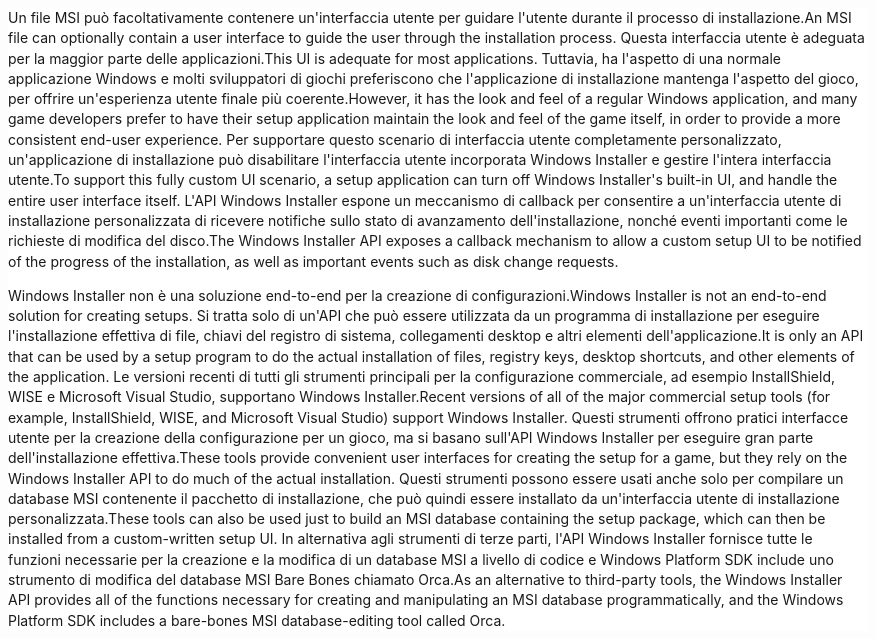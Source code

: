 <span data-ttu-id="0b8cf-130">Un file MSI può facoltativamente contenere un'interfaccia utente per guidare l'utente durante il processo di installazione.</span><span class="sxs-lookup"><span data-stu-id="0b8cf-130">An MSI file can optionally contain a user interface to guide the user through the installation process.</span></span> <span data-ttu-id="0b8cf-131">Questa interfaccia utente è adeguata per la maggior parte delle applicazioni.</span><span class="sxs-lookup"><span data-stu-id="0b8cf-131">This UI is adequate for most applications.</span></span> <span data-ttu-id="0b8cf-132">Tuttavia, ha l'aspetto di una normale applicazione Windows e molti sviluppatori di giochi preferiscono che l'applicazione di installazione mantenga l'aspetto del gioco, per offrire un'esperienza utente finale più coerente.</span><span class="sxs-lookup"><span data-stu-id="0b8cf-132">However, it has the look and feel of a regular Windows application, and many game developers prefer to have their setup application maintain the look and feel of the game itself, in order to provide a more consistent end-user experience.</span></span> <span data-ttu-id="0b8cf-133">Per supportare questo scenario di interfaccia utente completamente personalizzato, un'applicazione di installazione può disabilitare l'interfaccia utente incorporata Windows Installer e gestire l'intera interfaccia utente.</span><span class="sxs-lookup"><span data-stu-id="0b8cf-133">To support this fully custom UI scenario, a setup application can turn off Windows Installer's built-in UI, and handle the entire user interface itself.</span></span> <span data-ttu-id="0b8cf-134">L'API Windows Installer espone un meccanismo di callback per consentire a un'interfaccia utente di installazione personalizzata di ricevere notifiche sullo stato di avanzamento dell'installazione, nonché eventi importanti come le richieste di modifica del disco.</span><span class="sxs-lookup"><span data-stu-id="0b8cf-134">The Windows Installer API exposes a callback mechanism to allow a custom setup UI to be notified of the progress of the installation, as well as important events such as disk change requests.</span></span>

<span data-ttu-id="0b8cf-135">Windows Installer non è una soluzione end-to-end per la creazione di configurazioni.</span><span class="sxs-lookup"><span data-stu-id="0b8cf-135">Windows Installer is not an end-to-end solution for creating setups.</span></span> <span data-ttu-id="0b8cf-136">Si tratta solo di un'API che può essere utilizzata da un programma di installazione per eseguire l'installazione effettiva di file, chiavi del registro di sistema, collegamenti desktop e altri elementi dell'applicazione.</span><span class="sxs-lookup"><span data-stu-id="0b8cf-136">It is only an API that can be used by a setup program to do the actual installation of files, registry keys, desktop shortcuts, and other elements of the application.</span></span> <span data-ttu-id="0b8cf-137">Le versioni recenti di tutti gli strumenti principali per la configurazione commerciale, ad esempio InstallShield, WISE e Microsoft Visual Studio, supportano Windows Installer.</span><span class="sxs-lookup"><span data-stu-id="0b8cf-137">Recent versions of all of the major commercial setup tools (for example, InstallShield, WISE, and Microsoft Visual Studio) support Windows Installer.</span></span> <span data-ttu-id="0b8cf-138">Questi strumenti offrono pratici interfacce utente per la creazione della configurazione per un gioco, ma si basano sull'API Windows Installer per eseguire gran parte dell'installazione effettiva.</span><span class="sxs-lookup"><span data-stu-id="0b8cf-138">These tools provide convenient user interfaces for creating the setup for a game, but they rely on the Windows Installer API to do much of the actual installation.</span></span> <span data-ttu-id="0b8cf-139">Questi strumenti possono essere usati anche solo per compilare un database MSI contenente il pacchetto di installazione, che può quindi essere installato da un'interfaccia utente di installazione personalizzata.</span><span class="sxs-lookup"><span data-stu-id="0b8cf-139">These tools can also be used just to build an MSI database containing the setup package, which can then be installed from a custom-written setup UI.</span></span> <span data-ttu-id="0b8cf-140">In alternativa agli strumenti di terze parti, l'API Windows Installer fornisce tutte le funzioni necessarie per la creazione e la modifica di un database MSI a livello di codice e Windows Platform SDK include uno strumento di modifica del database MSI Bare Bones chiamato Orca.</span><span class="sxs-lookup"><span data-stu-id="0b8cf-140">As an alternative to third-party tools, the Windows Installer API provides all of the functions necessary for creating and manipulating an MSI database programmatically, and the Windows Platform SDK includes a bare-bones MSI database-editing tool called Orca.</span></span>
